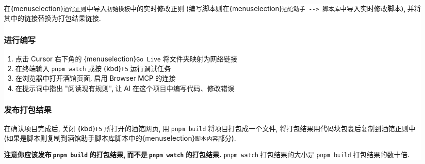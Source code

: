 在{menuselection}`酒馆正则`中导入`初始模板`中的实时修改正则 (编写脚本则在{menuselection}`酒馆助手 --> 脚本库`中导入实时修改脚本), 并将其中的链接替换为打包结果链接.

### 进行编写

1. 点击 Cursor 右下角的 {menuselection}`Go Live` 将文件夹映射为网络链接
2. 在终端输入 `pnpm watch` 或按 {kbd}`F5` 运行调试任务
3. 在浏览器中打开酒馆页面, 启用 Browser MCP 的连接
4. 在提示词中指出 "阅读现有规则", 让 AI 在这个项目中编写代码、修改错误

### 发布打包结果

在确认项目完成后, 关闭 {kbd}`F5` 所打开的酒馆网页, 用 `pnpm build` 将项目打包成一个文件, 将打包结果用代码块包裹后复制到酒馆正则中 (如果是脚本则复制到酒馆助手脚本库脚本中的{menuselection}`脚本内容`部分).

**注意你应该发布 `pnpm build` 的打包结果, 而不是 `pnpm watch` 的打包结果.** `pnpm watch` 打包结果的大小是 `pnpm build` 打包结果的数十倍.

